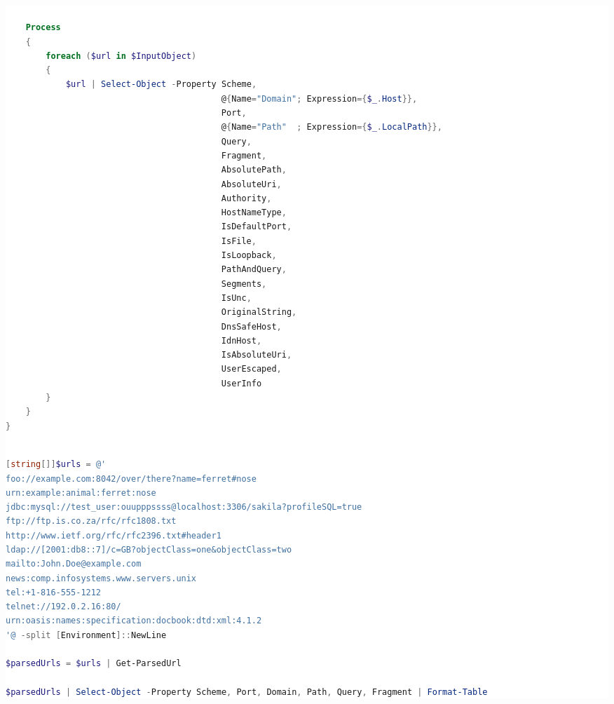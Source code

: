 ```PowerShell

    Process
    {
        foreach ($url in $InputObject)
        {
            $url | Select-Object -Property Scheme,
                                           @{Name="Domain"; Expression={$_.Host}},
                                           Port,
                                           @{Name="Path"  ; Expression={$_.LocalPath}},
                                           Query,
                                           Fragment,
                                           AbsolutePath,
                                           AbsoluteUri,
                                           Authority,
                                           HostNameType,
                                           IsDefaultPort,
                                           IsFile,
                                           IsLoopback,
                                           PathAndQuery,
                                           Segments,
                                           IsUnc,
                                           OriginalString,
                                           DnsSafeHost,
                                           IdnHost,
                                           IsAbsoluteUri,
                                           UserEscaped,
                                           UserInfo
        }
    }
}

```


```PowerShell

[string[]]$urls = @'
foo://example.com:8042/over/there?name=ferret#nose
urn:example:animal:ferret:nose
jdbc:mysql://test_user:ouupppssss@localhost:3306/sakila?profileSQL=true
ftp://ftp.is.co.za/rfc/rfc1808.txt
http://www.ietf.org/rfc/rfc2396.txt#header1
ldap://[2001:db8::7]/c=GB?objectClass=one&objectClass=two
mailto:John.Doe@example.com
news:comp.infosystems.www.servers.unix
tel:+1-816-555-1212
telnet://192.0.2.16:80/
urn:oasis:names:specification:docbook:dtd:xml:4.1.2
'@ -split [Environment]::NewLine

$parsedUrls = $urls | Get-ParsedUrl

$parsedUrls | Select-Object -Property Scheme, Port, Domain, Path, Query, Fragment | Format-Table

```
